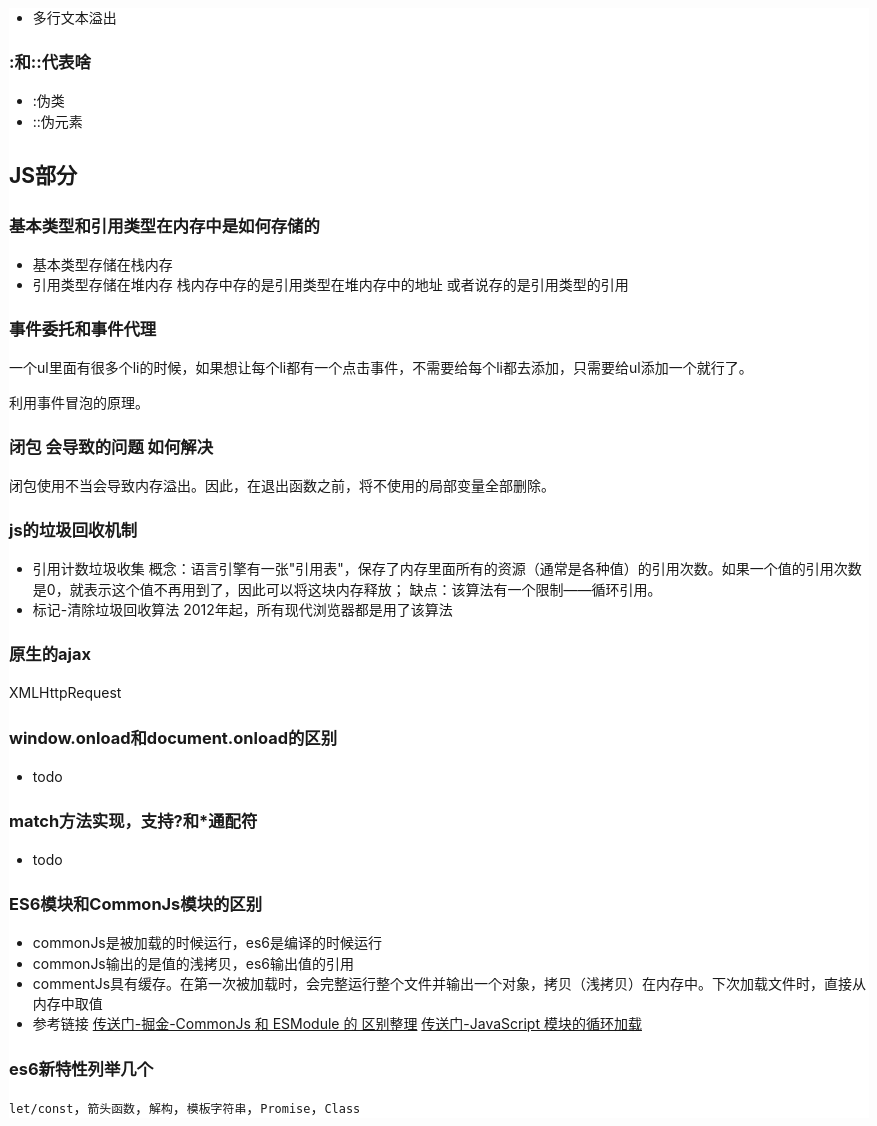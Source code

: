 - 多行文本溢出

### :和::代表啥
- :伪类
- ::伪元素

## JS部分
### 基本类型和引用类型在内存中是如何存储的
- 基本类型存储在栈内存
- 引用类型存储在堆内存 栈内存中存的是引用类型在堆内存中的地址 或者说存的是引用类型的引用

### 事件委托和事件代理

一个ul里面有很多个li的时候，如果想让每个li都有一个点击事件，不需要给每个li都去添加，只需要给ul添加一个就行了。

利用事件冒泡的原理。

### 闭包 会导致的问题 如何解决

闭包使用不当会导致内存溢出。因此，在退出函数之前，将不使用的局部变量全部删除。

### js的垃圾回收机制

- 引用计数垃圾收集 
  概念：语言引擎有一张"引用表"，保存了内存里面所有的资源（通常是各种值）的引用次数。如果一个值的引用次数是0，就表示这个值不再用到了，因此可以将这块内存释放；
  缺点：该算法有一个限制——循环引用。
- 标记-清除垃圾回收算法
  2012年起，所有现代浏览器都是用了该算法

### 原生的ajax

XMLHttp​Request

### window.onload和document.onload的区别

- todo

### match方法实现，支持?和*通配符

- todo

### ES6模块和CommonJs模块的区别 
- commonJs是被加载的时候运行，es6是编译的时候运行
- commonJs输出的是值的浅拷贝，es6输出值的引用
- commentJs具有缓存。在第一次被加载时，会完整运行整个文件并输出一个对象，拷贝（浅拷贝）在内存中。下次加载文件时，直接从内存中取值
- 参考链接 
[传送门-掘金-CommonJs 和 ESModule 的 区别整理](https://juejin.im/post/5ae04fba6fb9a07acb3c8ac5)
[传送门-JavaScript 模块的循环加载](http://www.ruanyifeng.com/blog/2015/11/circular-dependency.html)

### es6新特性列举几个
`let/const`，`箭头函数`，`解构`，`模板字符串`，`Promise`，`Class`
